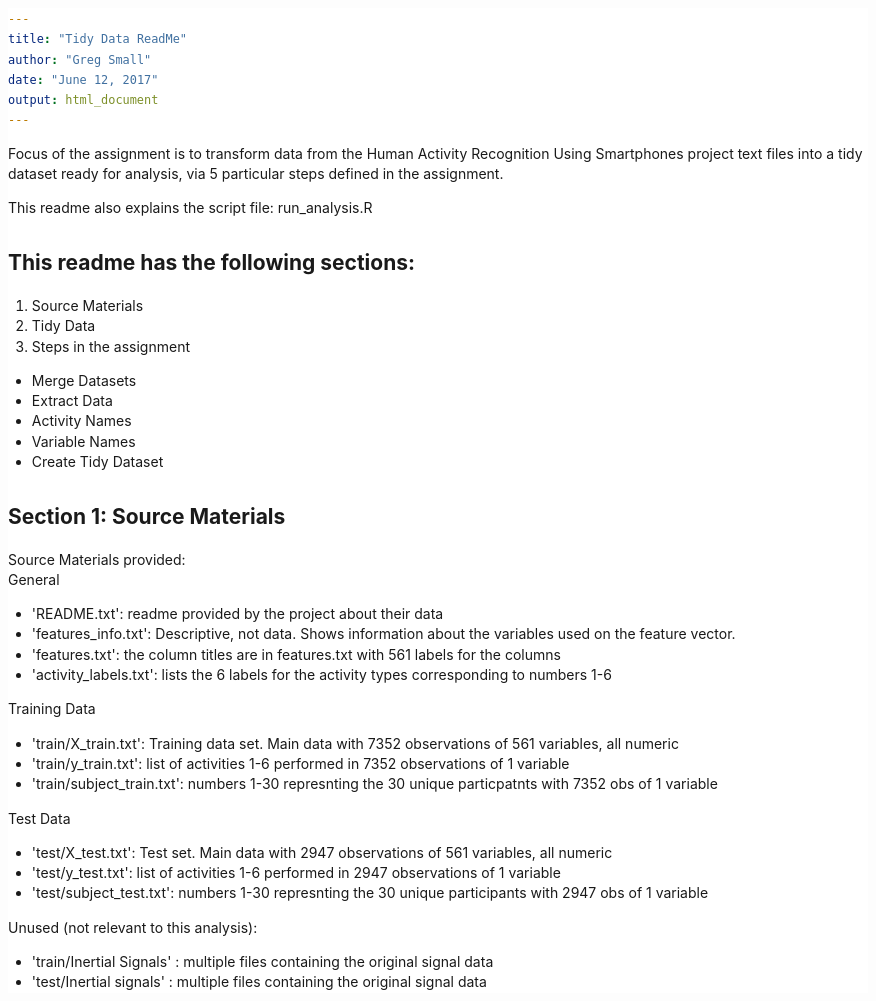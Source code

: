 ```yaml
---
title: "Tidy Data ReadMe"
author: "Greg Small"
date: "June 12, 2017"
output: html_document
---
```


Focus of the assignment is to transform data from the Human Activity Recognition Using Smartphones project text files into a tidy dataset ready for analysis, via 5 particular steps defined in the assignment. 

This readme also explains the script file: run_analysis.R

## This readme has the following sections:
1. Source Materials
2. Tidy Data
3. Steps in the assignment
+ Merge Datasets
+ Extract Data
+ Activity Names
+ Variable Names
+ Create Tidy Dataset



## Section 1: Source Materials
Source Materials provided:  
General  
* 'README.txt': readme provided by the project about their data  
* 'features_info.txt': Descriptive, not data. Shows information about the variables used on the feature vector.  
* 'features.txt': the column titles are in features.txt with 561 labels for the columns  
* 'activity_labels.txt': lists the 6 labels for the activity types corresponding to numbers 1-6  

Training Data  
* 'train/X_train.txt': Training data set. Main data with 7352 observations of 561 variables, all numeric  
* 'train/y_train.txt': list of activities 1-6 performed in 7352 observations of 1 variable  
* 'train/subject_train.txt': numbers 1-30 represnting the 30 unique particpatnts with 7352 obs of 1 variable  

Test Data  
* 'test/X_test.txt': Test set. Main data with 2947 observations of 561 variables, all numeric  
* 'test/y_test.txt': list of activities 1-6 performed in 2947 observations of 1 variable  
* 'test/subject_test.txt': numbers 1-30 represnting the 30 unique participants with 2947 obs of 1 variable  

Unused (not relevant to this analysis):  
* 'train/Inertial Signals' : multiple files containing the original signal data  
* 'test/Inertial signals' : multiple files containing the original signal data  
